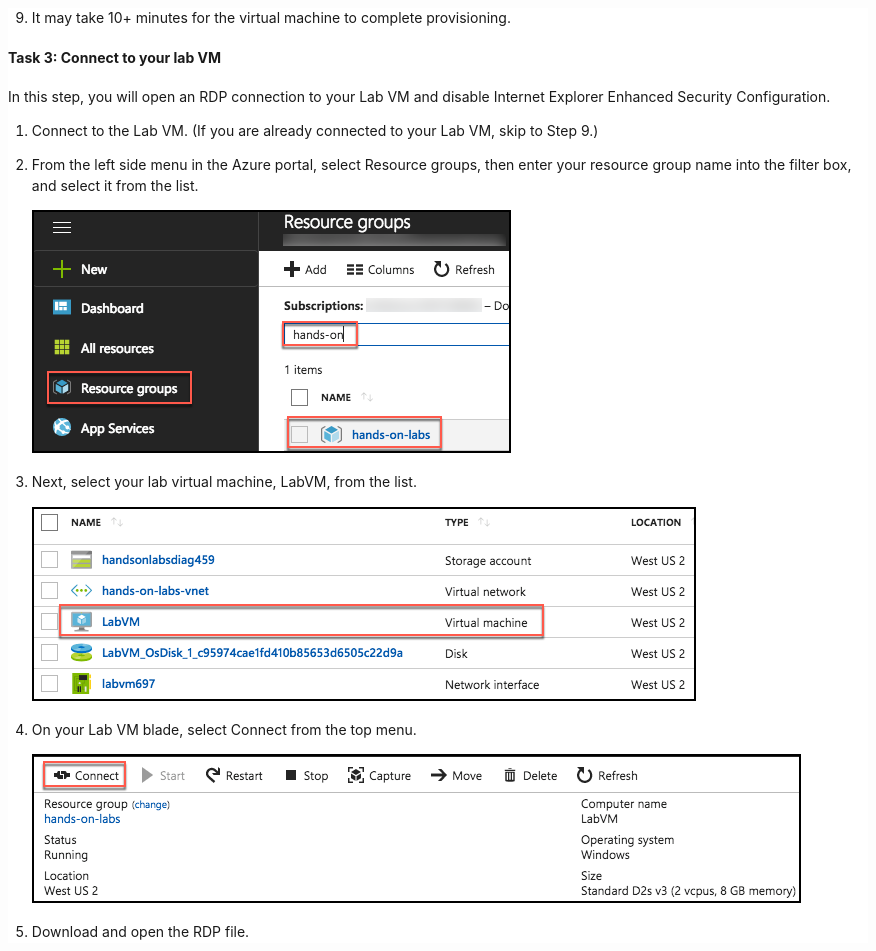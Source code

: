9.  It may take 10+ minutes for the virtual machine to complete provisioning.

#### Task 3: Connect to your lab VM

In this step, you will open an RDP connection to your Lab VM and disable Internet Explorer Enhanced Security Configuration.

1.  Connect to the Lab VM. (If you are already connected to your Lab VM, skip to Step 9.)

2.  From the left side menu in the Azure portal, select Resource groups, then enter your resource group name into the filter box, and select it from the list. 

    ![In the Azure Portal, Resource groups pane, hands-on is typed in the search field, and under Name, hands-on-labs is circled.](images/Setup/image17.png "Azure Portal, Resource groups pane")

3.  Next, select your lab virtual machine, LabVM, from the list. 

    ![In the Name list, the LabVM Virtual Machine is circled.](images/Setup/image18.png "Name list")

4.  On your Lab VM blade, select Connect from the top menu. 

    ![The Connect button is circled on the lab VM blade top menu.](images/Setup/image19.png "Lab VM blade top menu")

5.  Download and open the RDP file.
